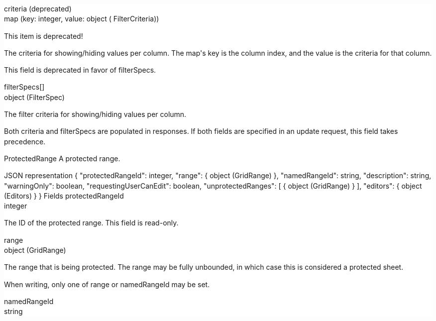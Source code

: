 criteria
(deprecated)	
map (key: integer, value: object ( FilterCriteria))

This item is deprecated!

The criteria for showing/hiding values per column. The map's key is the column index, and the value is the criteria for that column.

This field is deprecated in favor of filterSpecs.

filterSpecs[]	
object (FilterSpec)

The filter criteria for showing/hiding values per column.

Both criteria and filterSpecs are populated in responses. If both fields are specified in an update request, this field takes precedence.

ProtectedRange
A protected range.

JSON representation
{
  "protectedRangeId": integer,
  "range": {
    object (GridRange)
  },
  "namedRangeId": string,
  "description": string,
  "warningOnly": boolean,
  "requestingUserCanEdit": boolean,
  "unprotectedRanges": [
    {
      object (GridRange)
    }
  ],
  "editors": {
    object (Editors)
  }
}
Fields
protectedRangeId	
integer

The ID of the protected range. This field is read-only.

range	
object (GridRange)

The range that is being protected. The range may be fully unbounded, in which case this is considered a protected sheet.

When writing, only one of range or namedRangeId may be set.

namedRangeId	
string
